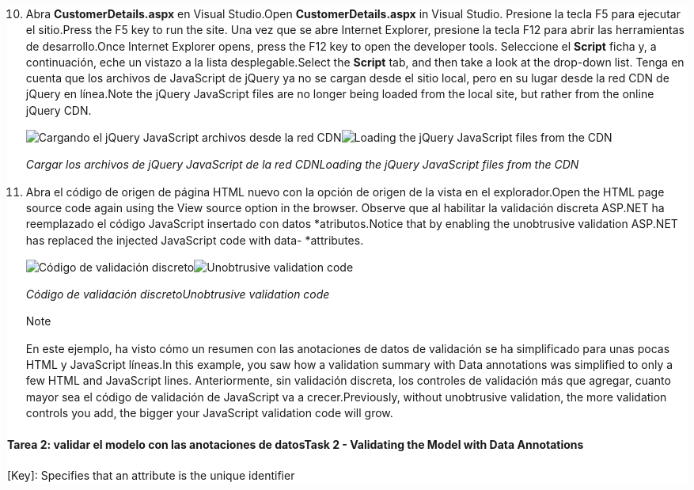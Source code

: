 10. <span data-ttu-id="38b2a-342">Abra **CustomerDetails.aspx** en Visual Studio.</span><span class="sxs-lookup"><span data-stu-id="38b2a-342">Open **CustomerDetails.aspx** in Visual Studio.</span></span> <span data-ttu-id="38b2a-343">Presione la tecla F5 para ejecutar el sitio.</span><span class="sxs-lookup"><span data-stu-id="38b2a-343">Press the F5 key to run the site.</span></span> <span data-ttu-id="38b2a-344">Una vez que se abre Internet Explorer, presione la tecla F12 para abrir las herramientas de desarrollo.</span><span class="sxs-lookup"><span data-stu-id="38b2a-344">Once Internet Explorer opens, press the F12 key to open the developer tools.</span></span> <span data-ttu-id="38b2a-345">Seleccione el **Script** ficha y, a continuación, eche un vistazo a la lista desplegable.</span><span class="sxs-lookup"><span data-stu-id="38b2a-345">Select the **Script** tab, and then take a look at the drop-down list.</span></span> <span data-ttu-id="38b2a-346">Tenga en cuenta que los archivos de JavaScript de jQuery ya no se cargan desde el sitio local, pero en su lugar desde la red CDN de jQuery en línea.</span><span class="sxs-lookup"><span data-stu-id="38b2a-346">Note the jQuery JavaScript files are no longer being loaded from the local site, but rather from the online jQuery CDN.</span></span>

    <span data-ttu-id="38b2a-347">![Cargando el jQuery JavaScript archivos desde la red CDN](whats-new-in-web-forms-in-aspnet-45/_static/image12.png "cargar jQuery JavaScript archivos desde la red CDN")</span><span class="sxs-lookup"><span data-stu-id="38b2a-347">![Loading the jQuery JavaScript files from the CDN](whats-new-in-web-forms-in-aspnet-45/_static/image12.png "Loading the jQuery JavaScript files from the CDN")</span></span>

    <span data-ttu-id="38b2a-348">*Cargar los archivos de jQuery JavaScript de la red CDN*</span><span class="sxs-lookup"><span data-stu-id="38b2a-348">*Loading the jQuery JavaScript files from the CDN*</span></span>
11. <span data-ttu-id="38b2a-349">Abra el código de origen de página HTML nuevo con la opción de origen de la vista en el explorador.</span><span class="sxs-lookup"><span data-stu-id="38b2a-349">Open the HTML page source code again using the View source option in the browser.</span></span> <span data-ttu-id="38b2a-350">Observe que al habilitar la validación discreta ASP.NET ha reemplazado el código JavaScript insertado con datos \*atributos.</span><span class="sxs-lookup"><span data-stu-id="38b2a-350">Notice that by enabling the unobtrusive validation ASP.NET has replaced the injected JavaScript code with data- \*attributes.</span></span>

    <span data-ttu-id="38b2a-351">![Código de validación discreto](whats-new-in-web-forms-in-aspnet-45/_static/image13.png "código de validación discreto")</span><span class="sxs-lookup"><span data-stu-id="38b2a-351">![Unobtrusive validation code](whats-new-in-web-forms-in-aspnet-45/_static/image13.png "Unobtrusive validation code")</span></span>

    <span data-ttu-id="38b2a-352">*Código de validación discreto*</span><span class="sxs-lookup"><span data-stu-id="38b2a-352">*Unobtrusive validation code*</span></span>

    > [!NOTE]
    > <span data-ttu-id="38b2a-353">En este ejemplo, ha visto cómo un resumen con las anotaciones de datos de validación se ha simplificado para unas pocas HTML y JavaScript líneas.</span><span class="sxs-lookup"><span data-stu-id="38b2a-353">In this example, you saw how a validation summary with Data annotations was simplified to only a few HTML and JavaScript lines.</span></span> <span data-ttu-id="38b2a-354">Anteriormente, sin validación discreta, los controles de validación más que agregar, cuanto mayor sea el código de validación de JavaScript va a crecer.</span><span class="sxs-lookup"><span data-stu-id="38b2a-354">Previously, without unobtrusive validation, the more validation controls you add, the bigger your JavaScript validation code will grow.</span></span>

<a id="Task_2_-_Validating_the_Model_with_Data_Annotations"></a>
#### <a name="task-2---validating-the-model-with-data-annotations"></a><span data-ttu-id="38b2a-355">Tarea 2: validar el modelo con las anotaciones de datos</span><span class="sxs-lookup"><span data-stu-id="38b2a-355">Task 2 - Validating the Model with Data Annotations</span></span>


[Key]: Specifies that an attribute is the unique identifier